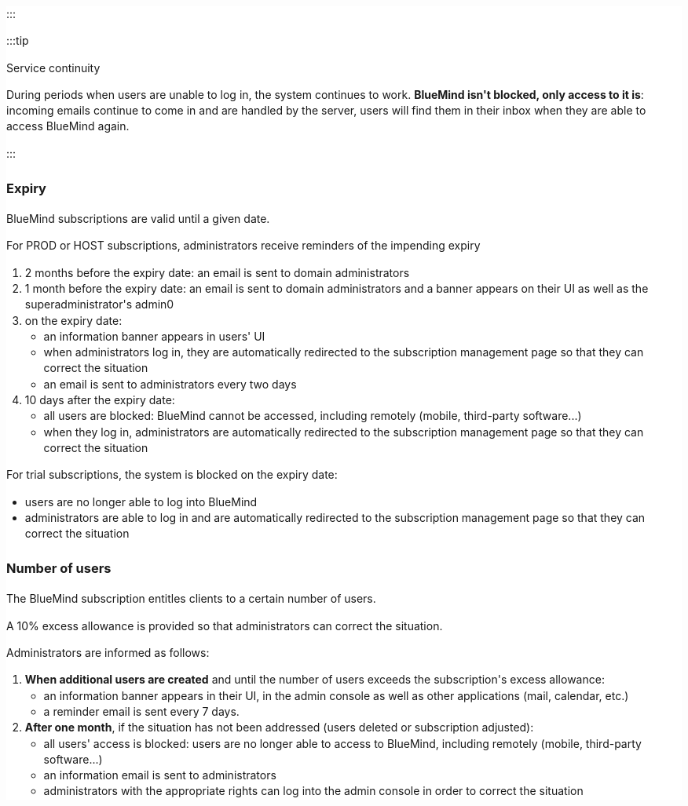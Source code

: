 
:::


:::tip

Service continuity

During periods when users are unable to log in, the system continues to work. **BlueMind isn't blocked, only access to it is**: incoming emails continue to come in and are handled by the server, users will find them in their inbox when they are able to access BlueMind again.

:::

### Expiry

BlueMind subscriptions are valid until a given date.

For PROD or HOST subscriptions, administrators receive reminders of the impending expiry

1. 2 months before the expiry date: an email is sent to domain administrators
2. 1 month before the expiry date: an email is sent to domain administrators and a banner appears on their UI as well as the superadministrator's admin0
3. on the expiry date:
    - an information banner appears in users' UI
    - when administrators log in, they are automatically redirected to the subscription management page so that they can correct the situation
    - an email is sent to administrators every two days
4. 10 days after the expiry date:
    - all users are blocked: BlueMind cannot be accessed, including remotely (mobile, third-party software...)
    - when they log in, administrators are automatically redirected to the subscription management page so that they can correct the situation


For trial subscriptions, the system is blocked on the expiry date:

- users are no longer able to log into BlueMind
- administrators are able to log in and are automatically redirected to the subscription management page so that they can correct the situation


### Number of users

The BlueMind subscription entitles clients to a certain number of users.

A 10% excess allowance is provided so that administrators can correct the situation.

Administrators are informed as follows:

1. **When additional users are created** and until the number of users exceeds the subscription's excess allowance:
    - an information banner appears in their UI, in the admin console as well as other applications (mail, calendar, etc.)
    - a reminder email is sent every 7 days.
2. **After one month**, if the situation has not been addressed (users deleted or subscription adjusted): 
    - all users' access is blocked: users are no longer able to access to BlueMind, including remotely (mobile, third-party software...)
    - an information email is sent to administrators
    - administrators with the appropriate rights can log into the admin console in order to correct the situation
